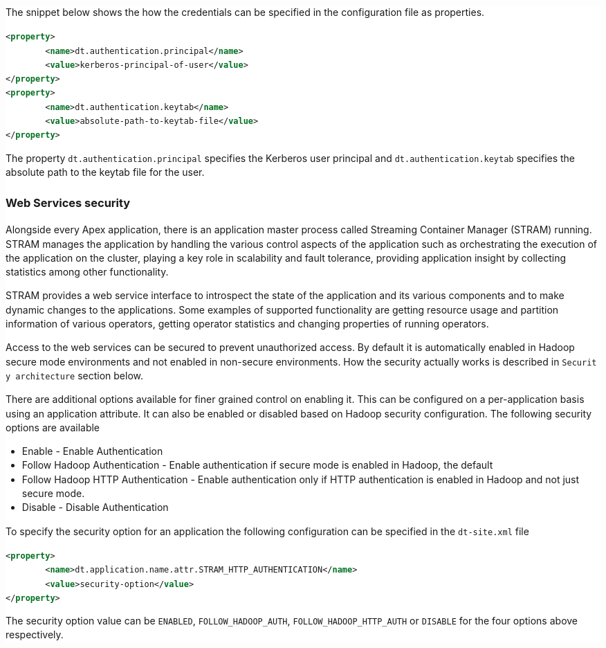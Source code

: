 The snippet below shows the how the credentials can be specified in the configuration file as properties.

```xml
<property>
        <name>dt.authentication.principal</name>
        <value>kerberos-principal-of-user</value>
</property>
<property>
        <name>dt.authentication.keytab</name>
        <value>absolute-path-to-keytab-file</value>
</property>
```

The property `dt.authentication.principal` specifies the Kerberos user principal and `dt.authentication.keytab` specifies the absolute path to the keytab file for the user.

### Web Services security

Alongside every Apex application, there is an application master process called Streaming Container Manager (STRAM) running. STRAM manages the application by handling the various control aspects of the application such as orchestrating the execution of the application on the cluster, playing a key role in scalability and fault tolerance, providing application insight by collecting statistics among other functionality.

STRAM provides a web service interface to introspect the state of the application and its various components and to make dynamic changes to the applications. Some examples of supported functionality are getting resource usage and partition information of various operators, getting operator statistics and changing properties of running operators.

Access to the web services can be secured to prevent unauthorized access. By default it is automatically enabled in Hadoop secure mode environments and not enabled in non-secure environments. How the security actually works is described in `Security architecture` section below.

There are additional options available for finer grained control on enabling it. This can be configured on a per-application basis using an application attribute. It can also be enabled or disabled based on Hadoop security configuration. The following security options are available

* Enable - Enable Authentication
* Follow Hadoop Authentication - Enable authentication if secure mode is enabled in Hadoop, the default
* Follow Hadoop HTTP Authentication - Enable authentication only if HTTP authentication is enabled in Hadoop and not just secure mode.
* Disable - Disable Authentication

To specify the security option for an application the following configuration can be specified in the `dt-site.xml` file

```xml
<property>
        <name>dt.application.name.attr.STRAM_HTTP_AUTHENTICATION</name>
        <value>security-option</value>
</property>
```

The security option value can be `ENABLED`, `FOLLOW_HADOOP_AUTH`, `FOLLOW_HADOOP_HTTP_AUTH` or `DISABLE` for the four options above respectively.
